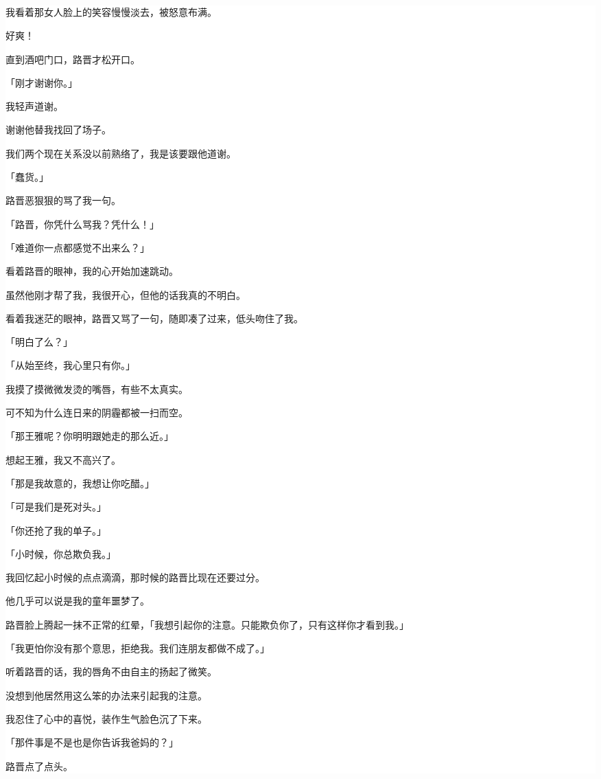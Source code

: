 我看着那女人脸上的笑容慢慢淡去，被怒意布满。

好爽！

直到酒吧门口，路晋才松开口。

「刚才谢谢你。」

我轻声道谢。

谢谢他替我找回了场子。

我们两个现在关系没以前熟络了，我是该要跟他道谢。

「蠢货。」

路晋恶狠狠的骂了我一句。

「路晋，你凭什么骂我？凭什么！」

「难道你一点都感觉不出来么？」

看着路晋的眼神，我的心开始加速跳动。

虽然他刚才帮了我，我很开心，但他的话我真的不明白。

看着我迷茫的眼神，路晋又骂了一句，随即凑了过来，低头吻住了我。

「明白了么？」

「从始至终，我心里只有你。」

我摸了摸微微发烫的嘴唇，有些不太真实。

可不知为什么连日来的阴霾都被一扫而空。

「那王雅呢？你明明跟她走的那么近。」

想起王雅，我又不高兴了。

「那是我故意的，我想让你吃醋。」

「可是我们是死对头。」

「你还抢了我的单子。」

「小时候，你总欺负我。」

我回忆起小时候的点点滴滴，那时候的路晋比现在还要过分。

他几乎可以说是我的童年噩梦了。

路晋脸上腾起一抹不正常的红晕，「我想引起你的注意。只能欺负你了，只有这样你才看到我。」

「我更怕你没有那个意思，拒绝我。我们连朋友都做不成了。」

听着路晋的话，我的唇角不由自主的扬起了微笑。

没想到他居然用这么笨的办法来引起我的注意。

我忍住了心中的喜悦，装作生气脸色沉了下来。

「那件事是不是也是你告诉我爸妈的？」

路晋点了点头。
